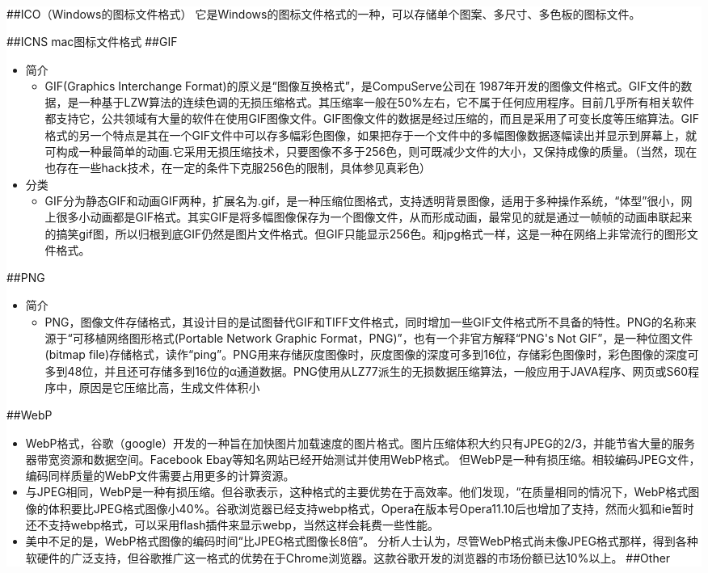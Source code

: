 ##ICO（Windows的图标文件格式）
它是Windows的图标文件格式的一种，可以存储单个图案、多尺寸、多色板的图标文件。

##ICNS
mac图标文件格式
##GIF
* 简介
	* GIF(Graphics Interchange Format)的原义是“图像互换格式”，是CompuServe公司在 1987年开发的图像文件格式。GIF文件的数据，是一种基于LZW算法的连续色调的无损压缩格式。其压缩率一般在50%左右，它不属于任何应用程序。目前几乎所有相关软件都支持它，公共领域有大量的软件在使用GIF图像文件。GIF图像文件的数据是经过压缩的，而且是采用了可变长度等压缩算法。GIF格式的另一个特点是其在一个GIF文件中可以存多幅彩色图像，如果把存于一个文件中的多幅图像数据逐幅读出并显示到屏幕上，就可构成一种最简单的动画.它采用无损压缩技术，只要图像不多于256色，则可既减少文件的大小，又保持成像的质量。（当然，现在也存在一些hack技术，在一定的条件下克服256色的限制，具体参见真彩色）
* 分类
	* GIF分为静态GIF和动画GIF两种，扩展名为.gif，是一种压缩位图格式，支持透明背景图像，适用于多种操作系统，“体型”很小，网上很多小动画都是GIF格式。其实GIF是将多幅图像保存为一个图像文件，从而形成动画，最常见的就是通过一帧帧的动画串联起来的搞笑gif图，所以归根到底GIF仍然是图片文件格式。但GIF只能显示256色。和jpg格式一样，这是一种在网络上非常流行的图形文件格式。
	<!--* ![](http://baike.baidu.com/pic/GIF/217778/0/7af40ad162d9f2d339d2a789abec8a136227cc91?fr=lemma&ct=single)-->
 
##PNG
* 简介
	* PNG，图像文件存储格式，其设计目的是试图替代GIF和TIFF文件格式，同时增加一些GIF文件格式所不具备的特性。PNG的名称来源于“可移植网络图形格式(Portable Network Graphic Format，PNG)”，也有一个非官方解释“PNG's Not GIF”，是一种位图文件(bitmap file)存储格式，读作“ping”。PNG用来存储灰度图像时，灰度图像的深度可多到16位，存储彩色图像时，彩色图像的深度可多到48位，并且还可存储多到16位的α通道数据。PNG使用从LZ77派生的无损数据压缩算法，一般应用于JAVA程序、网页或S60程序中，原因是它压缩比高，生成文件体积小
	
##WebP
* WebP格式，谷歌（google）开发的一种旨在加快图片加载速度的图片格式。图片压缩体积大约只有JPEG的2/3，并能节省大量的服务器带宽资源和数据空间。Facebook Ebay等知名网站已经开始测试并使用WebP格式。
  但WebP是一种有损压缩。相较编码JPEG文件，编码同样质量的WebP文件需要占用更多的计算资源。
* 与JPEG相同，WebP是一种有损压缩。但谷歌表示，这种格式的主要优势在于高效率。他们发现，“在质量相同的情况下，WebP格式图像的体积要比JPEG格式图像小40%。谷歌浏览器已经支持webp格式，Opera在版本号Opera11.10后也增加了支持，然而火狐和ie暂时还不支持webp格式，可以采用flash插件来显示webp，当然这样会耗费一些性能。
* 美中不足的是，WebP格式图像的编码时间“比JPEG格式图像长8倍”。
	分析人士认为，尽管WebP格式尚未像JPEG格式那样，得到各种软硬件的广泛支持，但谷歌推广这一格式的优势在于Chrome浏览器。这款谷歌开发的浏览器的市场份额已达10%以上。
##Other


